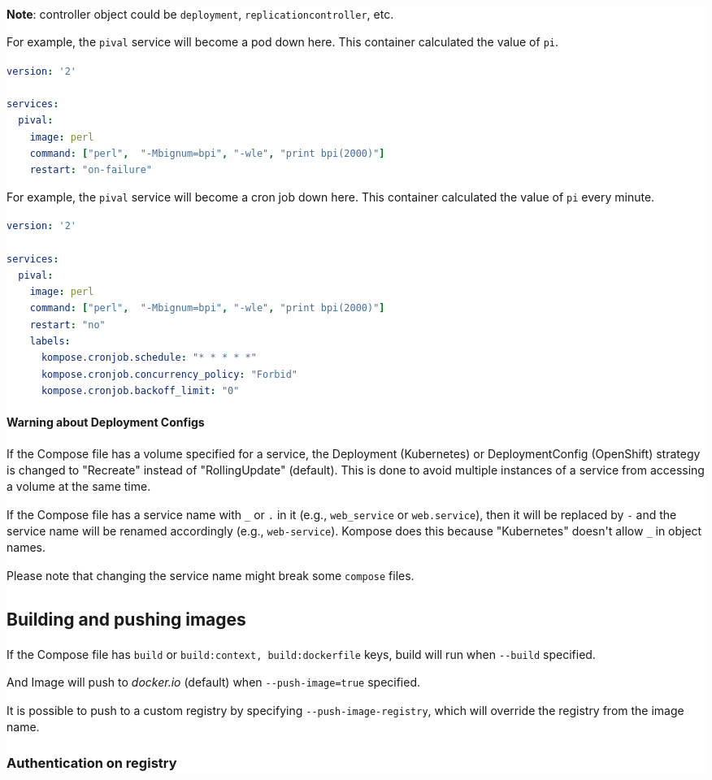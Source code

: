 **Note**: controller object could be `deployment`, `replicationcontroller`, etc.

For example, the `pival` service will become a pod down here. This container calculated the value of `pi`.

```yaml
version: '2'

services:
  pival:
    image: perl
    command: ["perl",  "-Mbignum=bpi", "-wle", "print bpi(2000)"]
    restart: "on-failure"
```

For example, the `pival` service will become a cron job down here. This container calculated the value of `pi` every minute.

```yaml
version: '2'

services:
  pival:
    image: perl
    command: ["perl",  "-Mbignum=bpi", "-wle", "print bpi(2000)"]
    restart: "no"
    labels:
      kompose.cronjob.schedule: "* * * * *"
      kompose.cronjob.concurrency_policy: "Forbid"
      kompose.cronjob.backoff_limit: "0"
```

#### Warning about Deployment Configs

If the Compose file has a volume specified for a service, the Deployment (Kubernetes) or DeploymentConfig (OpenShift) strategy is changed to "Recreate" instead of "RollingUpdate" (default). This is done to avoid multiple instances of a service from accessing a volume at the same time.

If the Compose file has a service name with `_` or `.` in it (e.g., `web_service` or `web.service`), then it will be replaced by `-` and the service name will be renamed accordingly (e.g., `web-service`). Kompose does this because "Kubernetes" doesn't allow `_` in object names.

Please note that changing the service name might break some `compose` files.

## Building and pushing images

If the Compose file has `build` or `build:context, build:dockerfile` keys, build will run when `--build` specified.

And Image will push to _docker.io_ (default) when `--push-image=true` specified.

It is possible to push to a custom registry by specifying `--push-image-registry`, which will override the registry from the image name.

### Authentication on registry
